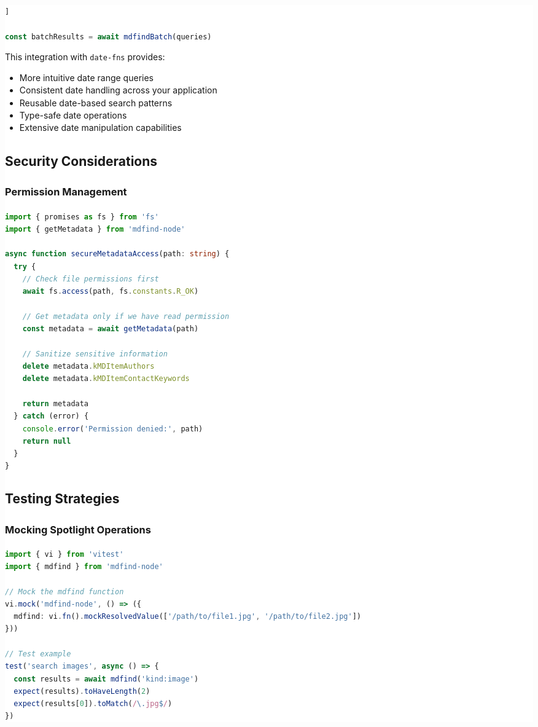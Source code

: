```typescript
]

const batchResults = await mdfindBatch(queries)
```

This integration with `date-fns` provides:

- More intuitive date range queries
- Consistent date handling across your application
- Reusable date-based search patterns
- Type-safe date operations
- Extensive date manipulation capabilities

## Security Considerations

### Permission Management

```typescript
import { promises as fs } from 'fs'
import { getMetadata } from 'mdfind-node'

async function secureMetadataAccess(path: string) {
  try {
    // Check file permissions first
    await fs.access(path, fs.constants.R_OK)

    // Get metadata only if we have read permission
    const metadata = await getMetadata(path)

    // Sanitize sensitive information
    delete metadata.kMDItemAuthors
    delete metadata.kMDItemContactKeywords

    return metadata
  } catch (error) {
    console.error('Permission denied:', path)
    return null
  }
}
```

## Testing Strategies

### Mocking Spotlight Operations

```typescript
import { vi } from 'vitest'
import { mdfind } from 'mdfind-node'

// Mock the mdfind function
vi.mock('mdfind-node', () => ({
  mdfind: vi.fn().mockResolvedValue(['/path/to/file1.jpg', '/path/to/file2.jpg'])
}))

// Test example
test('search images', async () => {
  const results = await mdfind('kind:image')
  expect(results).toHaveLength(2)
  expect(results[0]).toMatch(/\.jpg$/)
})
```
